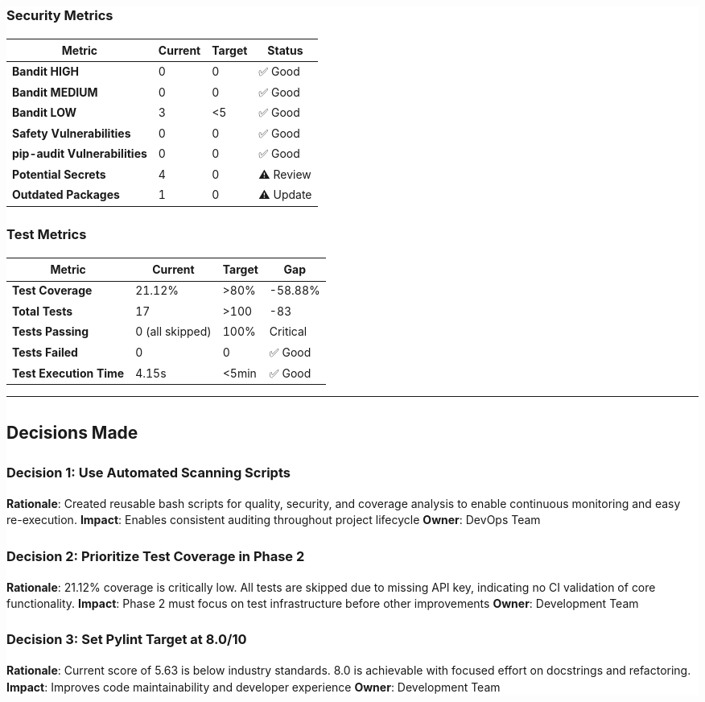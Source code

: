 ### Security Metrics

| Metric | Current | Target | Status |
|--------|---------|--------|--------|
| **Bandit HIGH** | 0 | 0 | ✅ Good |
| **Bandit MEDIUM** | 0 | 0 | ✅ Good |
| **Bandit LOW** | 3 | <5 | ✅ Good |
| **Safety Vulnerabilities** | 0 | 0 | ✅ Good |
| **pip-audit Vulnerabilities** | 0 | 0 | ✅ Good |
| **Potential Secrets** | 4 | 0 | ⚠️ Review |
| **Outdated Packages** | 1 | 0 | ⚠️ Update |

### Test Metrics

| Metric | Current | Target | Gap |
|--------|---------|--------|-----|
| **Test Coverage** | 21.12% | >80% | -58.88% |
| **Total Tests** | 17 | >100 | -83 |
| **Tests Passing** | 0 (all skipped) | 100% | Critical |
| **Tests Failed** | 0 | 0 | ✅ Good |
| **Test Execution Time** | 4.15s | <5min | ✅ Good |

---

## Decisions Made

### Decision 1: Use Automated Scanning Scripts
**Rationale**: Created reusable bash scripts for quality, security, and coverage analysis to enable continuous monitoring and easy re-execution.
**Impact**: Enables consistent auditing throughout project lifecycle
**Owner**: DevOps Team

### Decision 2: Prioritize Test Coverage in Phase 2
**Rationale**: 21.12% coverage is critically low. All tests are skipped due to missing API key, indicating no CI validation of core functionality.
**Impact**: Phase 2 must focus on test infrastructure before other improvements
**Owner**: Development Team

### Decision 3: Set Pylint Target at 8.0/10
**Rationale**: Current score of 5.63 is below industry standards. 8.0 is achievable with focused effort on docstrings and refactoring.
**Impact**: Improves code maintainability and developer experience
**Owner**: Development Team
